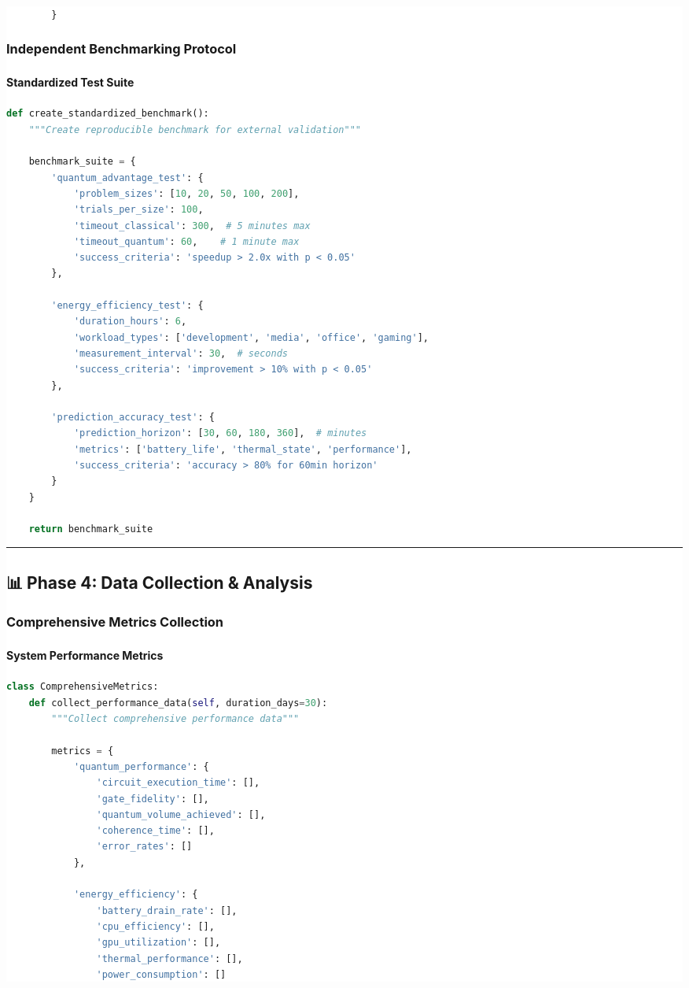 ```python
        }
```

### **Independent Benchmarking Protocol**

#### **Standardized Test Suite**
```python
def create_standardized_benchmark():
    """Create reproducible benchmark for external validation"""
    
    benchmark_suite = {
        'quantum_advantage_test': {
            'problem_sizes': [10, 20, 50, 100, 200],
            'trials_per_size': 100,
            'timeout_classical': 300,  # 5 minutes max
            'timeout_quantum': 60,    # 1 minute max
            'success_criteria': 'speedup > 2.0x with p < 0.05'
        },
        
        'energy_efficiency_test': {
            'duration_hours': 6,
            'workload_types': ['development', 'media', 'office', 'gaming'],
            'measurement_interval': 30,  # seconds
            'success_criteria': 'improvement > 10% with p < 0.05'
        },
        
        'prediction_accuracy_test': {
            'prediction_horizon': [30, 60, 180, 360],  # minutes
            'metrics': ['battery_life', 'thermal_state', 'performance'],
            'success_criteria': 'accuracy > 80% for 60min horizon'
        }
    }
    
    return benchmark_suite
```

---

## 📊 **Phase 4: Data Collection & Analysis**

### **Comprehensive Metrics Collection**

#### **System Performance Metrics**
```python
class ComprehensiveMetrics:
    def collect_performance_data(self, duration_days=30):
        """Collect comprehensive performance data"""
        
        metrics = {
            'quantum_performance': {
                'circuit_execution_time': [],
                'gate_fidelity': [],
                'quantum_volume_achieved': [],
                'coherence_time': [],
                'error_rates': []
            },
            
            'energy_efficiency': {
                'battery_drain_rate': [],
                'cpu_efficiency': [],
                'gpu_utilization': [],
                'thermal_performance': [],
                'power_consumption': []
```